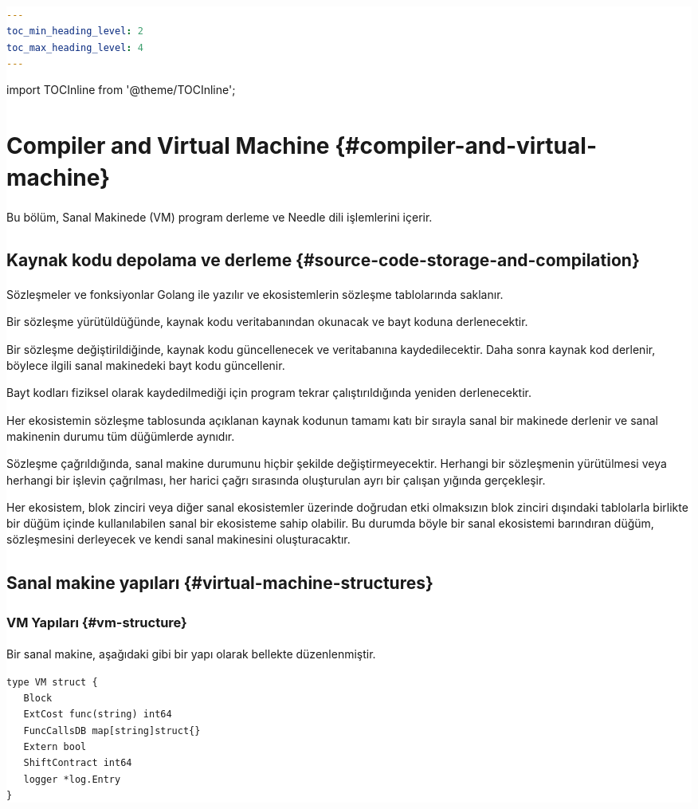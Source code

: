 ```yaml
---
toc_min_heading_level: 2
toc_max_heading_level: 4
---
```


import TOCInline from '@theme/TOCInline';

# Compiler and Virtual Machine {#compiler-and-virtual-machine}

Bu bölüm, Sanal Makinede (VM) program derleme ve Needle dili işlemlerini içerir.

<TOCInline toc={toc} />

## Kaynak kodu depolama ve derleme {#source-code-storage-and-compilation}

Sözleşmeler ve fonksiyonlar Golang ile yazılır ve ekosistemlerin sözleşme
tablolarında saklanır.

Bir sözleşme yürütüldüğünde, kaynak kodu veritabanından okunacak ve bayt koduna
derlenecektir.

Bir sözleşme değiştirildiğinde, kaynak kodu güncellenecek ve veritabanına
kaydedilecektir. Daha sonra kaynak kod derlenir, böylece ilgili sanal makinedeki
bayt kodu güncellenir.

Bayt kodları fiziksel olarak kaydedilmediği için program tekrar
çalıştırıldığında yeniden derlenecektir.

Her ekosistemin sözleşme tablosunda açıklanan kaynak kodunun tamamı katı bir
sırayla sanal bir makinede derlenir ve sanal makinenin durumu tüm düğümlerde
aynıdır.

Sözleşme çağrıldığında, sanal makine durumunu hiçbir şekilde değiştirmeyecektir.
Herhangi bir sözleşmenin yürütülmesi veya herhangi bir işlevin çağrılması, her
harici çağrı sırasında oluşturulan ayrı bir çalışan yığında gerçekleşir.

Her ekosistem, blok zinciri veya diğer sanal ekosistemler üzerinde doğrudan etki
olmaksızın blok zinciri dışındaki tablolarla birlikte bir düğüm içinde
kullanılabilen sanal bir ekosisteme sahip olabilir. Bu durumda böyle bir sanal
ekosistemi barındıran düğüm, sözleşmesini derleyecek ve kendi sanal makinesini
oluşturacaktır.

## Sanal makine yapıları {#virtual-machine-structures}

### VM Yapıları {#vm-structure}

Bir sanal makine, aşağıdaki gibi bir yapı olarak bellekte düzenlenmiştir.

```
type VM struct {
   Block
   ExtCost func(string) int64
   FuncCallsDB map[string]struct{}
   Extern bool
   ShiftContract int64
   logger *log.Entry
}
```
